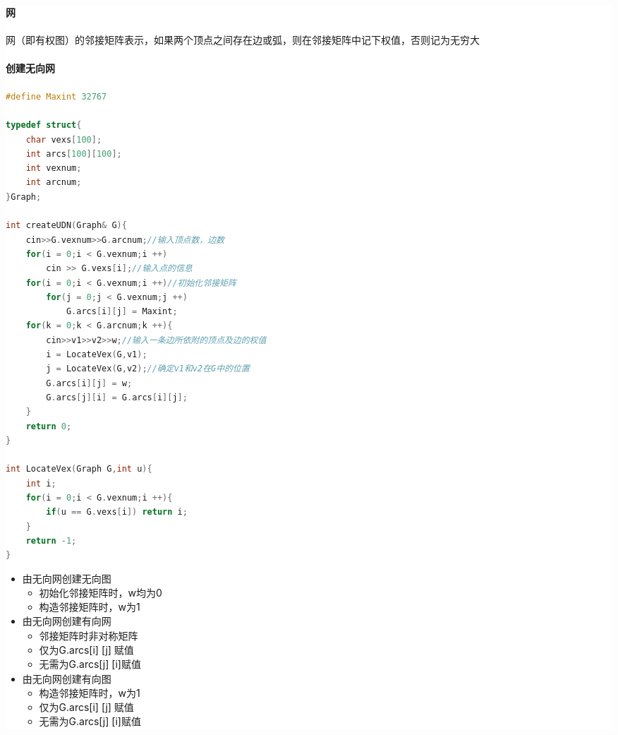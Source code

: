 #### 网

网（即有权图）的邻接矩阵表示，如果两个顶点之间存在边或弧，则在邻接矩阵中记下权值，否则记为无穷大



#### 创建无向网

```c++
#define Maxint 32767

typedef struct{
    char vexs[100];
    int arcs[100][100];
    int vexnum;
    int arcnum;
}Graph;

int createUDN(Graph& G){
    cin>>G.vexnum>>G.arcnum;//输入顶点数，边数
    for(i = 0;i < G.vexnum;i ++)
        cin >> G.vexs[i];//输入点的信息
    for(i = 0;i < G.vexnum;i ++)//初始化邻接矩阵
        for(j = 0;j < G.vexnum;j ++)
            G.arcs[i][j] = Maxint;
    for(k = 0;k < G.arcnum;k ++){
        cin>>v1>>v2>>w;//输入一条边所依附的顶点及边的权值
        i = LocateVex(G,v1);
        j = LocateVex(G,v2);//确定v1和v2在G中的位置
        G.arcs[i][j] = w;
        G.arcs[j][i] = G.arcs[i][j];
    }
    return 0;
}

int LocateVex(Graph G,int u){
    int i;
    for(i = 0;i < G.vexnum;i ++){
        if(u == G.vexs[i]) return i;
    }
    return -1;
}
```

- 由无向网创建无向图
  - 初始化邻接矩阵时，w均为0
  - 构造邻接矩阵时，w为1
- 由无向网创建有向网
  - 邻接矩阵时非对称矩阵
  - 仅为G.arcs[i] [j] 赋值
  - 无需为G.arcs[j] [i]赋值
- 由无向网创建有向图
  - 构造邻接矩阵时，w为1
  - 仅为G.arcs[i] [j] 赋值
  - 无需为G.arcs[j] [i]赋值
